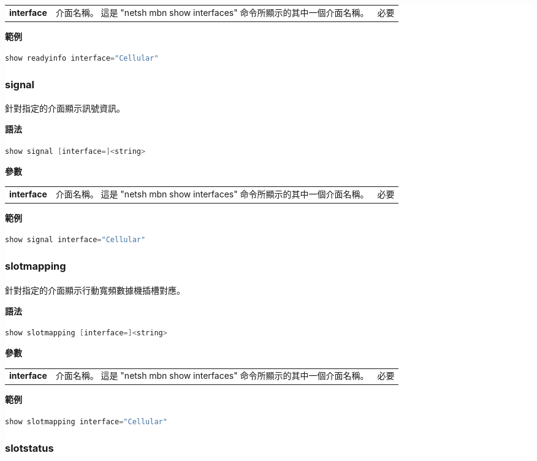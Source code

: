 |               |                                                                                               |          |
|---------------|-----------------------------------------------------------------------------------------------|----------|
| **interface** | 介面名稱。 這是 "netsh mbn show interfaces" 命令所顯示的其中一個介面名稱。 | 必要 |


**範例**

```powershell
show readyinfo interface="Cellular"
```


### <a name="signal"></a>signal

針對指定的介面顯示訊號資訊。

**語法**

```powershell
show signal [interface=]<string>
```

**參數**

|               |                                                                                               |          |
|---------------|-----------------------------------------------------------------------------------------------|----------|
| **interface** | 介面名稱。 這是 "netsh mbn show interfaces" 命令所顯示的其中一個介面名稱。 | 必要 |


**範例**

```powershell
show signal interface="Cellular"
```


### <a name="slotmapping"></a>slotmapping

針對指定的介面顯示行動寬頻數據機插槽對應。

**語法**

```powershell
show slotmapping [interface=]<string>
```

**參數**

|               |                                                                                               |          |
|---------------|-----------------------------------------------------------------------------------------------|----------|
| **interface** | 介面名稱。 這是 "netsh mbn show interfaces" 命令所顯示的其中一個介面名稱。 | 必要 |


**範例**

```powershell
show slotmapping interface="Cellular"
```


### <a name="slotstatus"></a>slotstatus
